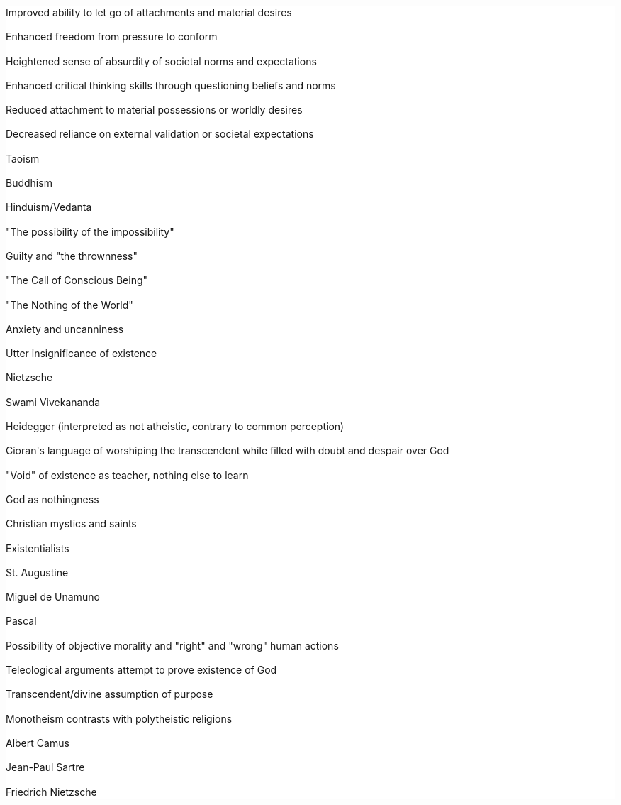 Improved ability to let go of attachments and material desires

Enhanced freedom from pressure to conform

Heightened sense of absurdity of societal norms and expectations

Enhanced critical thinking skills through questioning beliefs and norms

Reduced attachment to material possessions or worldly desires

Decreased reliance on external validation or societal expectations

Taoism

Buddhism

Hinduism/Vedanta

"The possibility of the impossibility"

Guilty and "the thrownness"

"The Call of Conscious Being"

"The Nothing of the World"

Anxiety and uncanniness

Utter insignificance of existence

Nietzsche

Swami Vivekananda

Heidegger (interpreted as not atheistic, contrary to common perception)

Cioran's language of worshiping the transcendent while filled with doubt and despair over God

"Void" of existence as teacher, nothing else to learn

God as nothingness

Christian mystics and saints

Existentialists

St. Augustine

Miguel de Unamuno

Pascal

Possibility of objective morality and "right" and "wrong" human actions

Teleological arguments attempt to prove existence of God

Transcendent/divine assumption of purpose

Monotheism contrasts with polytheistic religions

Albert Camus

Jean-Paul Sartre

Friedrich Nietzsche
